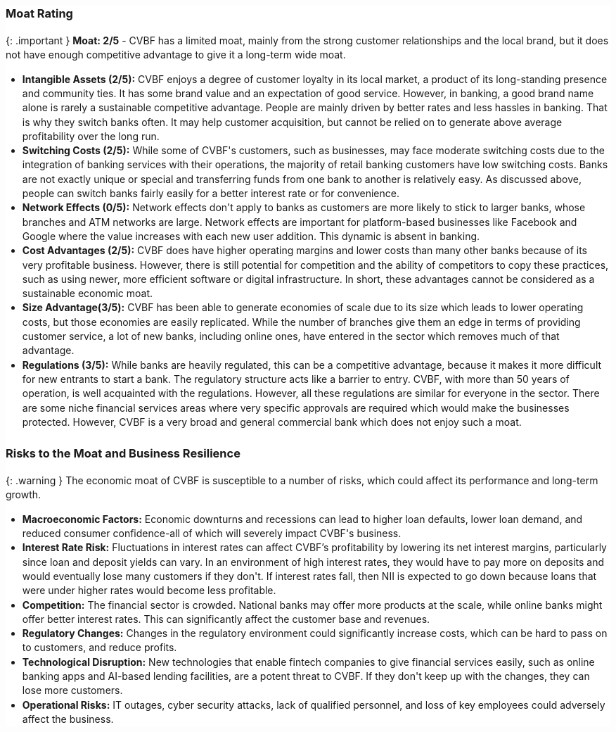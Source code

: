 ### Moat Rating
{: .important }
**Moat: 2/5** - CVBF has a limited moat, mainly from the strong customer relationships and the local brand, but it does not have enough competitive advantage to give it a long-term wide moat.

*   **Intangible Assets (2/5):** CVBF enjoys a degree of customer loyalty in its local market, a product of its long-standing presence and community ties. It has some brand value and an expectation of good service. However, in banking, a good brand name alone is rarely a sustainable competitive advantage. People are mainly driven by better rates and less hassles in banking. That is why they switch banks often. It may help customer acquisition, but cannot be relied on to generate above average profitability over the long run.
*   **Switching Costs (2/5):** While some of CVBF's customers, such as businesses, may face moderate switching costs due to the integration of banking services with their operations, the majority of retail banking customers have low switching costs. Banks are not exactly unique or special and transferring funds from one bank to another is relatively easy. As discussed above, people can switch banks fairly easily for a better interest rate or for convenience.
*   **Network Effects (0/5):** Network effects don't apply to banks as customers are more likely to stick to larger banks, whose branches and ATM networks are large. Network effects are important for platform-based businesses like Facebook and Google where the value increases with each new user addition. This dynamic is absent in banking.
*   **Cost Advantages (2/5):** CVBF does have higher operating margins and lower costs than many other banks because of its very profitable business. However, there is still potential for competition and the ability of competitors to copy these practices, such as using newer, more efficient software or digital infrastructure. In short, these advantages cannot be considered as a sustainable economic moat.
*    **Size Advantage(3/5):** CVBF has been able to generate economies of scale due to its size which leads to lower operating costs, but those economies are easily replicated. While the number of branches give them an edge in terms of providing customer service, a lot of new banks, including online ones, have entered in the sector which removes much of that advantage.
*   **Regulations (3/5):** While banks are heavily regulated, this can be a competitive advantage, because it makes it more difficult for new entrants to start a bank. The regulatory structure acts like a barrier to entry. CVBF, with more than 50 years of operation, is well acquainted with the regulations. However, all these regulations are similar for everyone in the sector. There are some niche financial services areas where very specific approvals are required which would make the businesses protected. However, CVBF is a very broad and general commercial bank which does not enjoy such a moat.

### Risks to the Moat and Business Resilience
{: .warning }
The economic moat of CVBF is susceptible to a number of risks, which could affect its performance and long-term growth.

*   **Macroeconomic Factors:** Economic downturns and recessions can lead to higher loan defaults, lower loan demand, and reduced consumer confidence-all of which will severely impact CVBF's business.
*   **Interest Rate Risk:** Fluctuations in interest rates can affect CVBF’s profitability by lowering its net interest margins, particularly since loan and deposit yields can vary. In an environment of high interest rates, they would have to pay more on deposits and would eventually lose many customers if they don't. If interest rates fall, then NII is expected to go down because loans that were under higher rates would become less profitable.
*   **Competition:** The financial sector is crowded. National banks may offer more products at the scale, while online banks might offer better interest rates. This can significantly affect the customer base and revenues.
*   **Regulatory Changes:** Changes in the regulatory environment could significantly increase costs, which can be hard to pass on to customers, and reduce profits.
*   **Technological Disruption:** New technologies that enable fintech companies to give financial services easily, such as online banking apps and AI-based lending facilities, are a potent threat to CVBF. If they don't keep up with the changes, they can lose more customers.
*   **Operational Risks:** IT outages, cyber security attacks, lack of qualified personnel, and loss of key employees could adversely affect the business.
